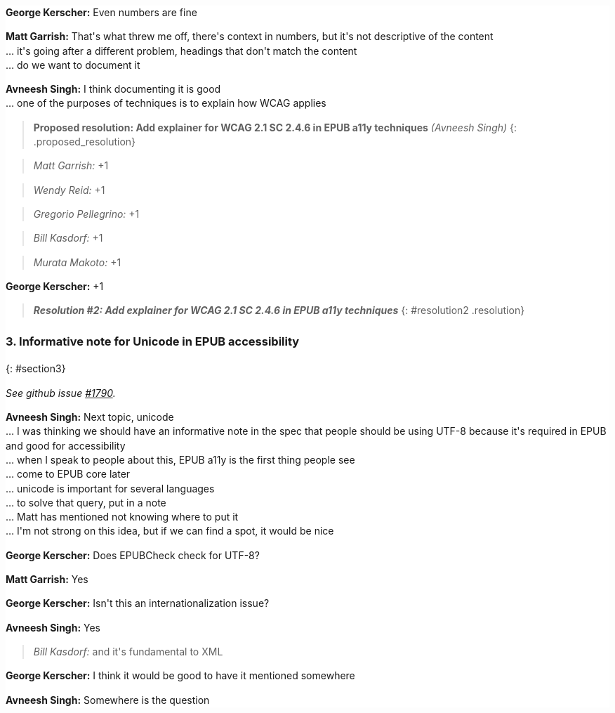 **George Kerscher:** Even numbers are fine  

**Matt Garrish:** That's what threw me off, there's context in numbers, but it's not descriptive of the content  
… it's going after a different problem, headings that don't match the content  
… do we want to document it  

**Avneesh Singh:** I think documenting it is good  
… one of the purposes of techniques is to explain how WCAG applies  

> **Proposed resolution: Add explainer for WCAG 2.1 SC 2.4.6 in EPUB a11y techniques** *(Avneesh Singh)*
{: .proposed_resolution}

> *Matt Garrish:* +1

> *Wendy Reid:* +1

> *Gregorio Pellegrino:* +1

> *Bill Kasdorf:* +1

> *Murata Makoto:* +1

**George Kerscher:** +1  

> ***Resolution #2: Add explainer for WCAG 2.1 SC 2.4.6 in EPUB a11y techniques***
{: #resolution2 .resolution}

### 3. Informative note for Unicode in EPUB accessibility 
{: #section3}

_See github issue [#1790](https://github.com/w3c/epub-specs/issues/1790)._





**Avneesh Singh:** Next topic, unicode  
… I was thinking we should have an informative note in the spec that people should be using UTF-8 because it's required in EPUB and good for accessibility  
… when I speak to people about this, EPUB a11y is the first thing people see  
… come to EPUB core later  
… unicode is important for several languages  
… to solve that query, put in a note  
… Matt has mentioned not knowing where to put it  
… I'm not strong on this idea, but if we can find a spot, it would be nice  

**George Kerscher:** Does EPUBCheck check for UTF-8?  

**Matt Garrish:** Yes  

**George Kerscher:** Isn't this an internationalization issue?  

**Avneesh Singh:** Yes  

> *Bill Kasdorf:* and it's fundamental to XML

**George Kerscher:** I think it would be good to have it mentioned somewhere  

**Avneesh Singh:** Somewhere is the question  
